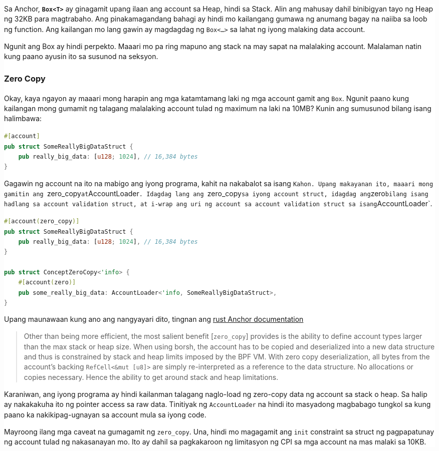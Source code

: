 Sa Anchor, **`Box<T>`** ay ginagamit upang ilaan ang account sa Heap, hindi sa Stack. Alin ang mahusay dahil binibigyan tayo ng Heap ng 32KB para magtrabaho. Ang pinakamagandang bahagi ay hindi mo kailangang gumawa ng anumang bagay na naiiba sa loob ng function. Ang kailangan mo lang gawin ay magdagdag ng `Box<…>` sa lahat ng iyong malaking data account.

Ngunit ang Box ay hindi perpekto. Maaari mo pa ring mapuno ang stack na may sapat na malalaking account. Malalaman natin kung paano ayusin ito sa susunod na seksyon.

### Zero Copy

Okay, kaya ngayon ay maaari mong harapin ang mga katamtamang laki ng mga account gamit ang `Box`. Ngunit paano kung kailangan mong gumamit ng talagang malalaking account tulad ng maximum na laki na 10MB? Kunin ang sumusunod bilang isang halimbawa:

```rust
#[account]
pub struct SomeReallyBigDataStruct {
    pub really_big_data: [u128; 1024], // 16,384 bytes
}
```

Gagawin ng account na ito na mabigo ang iyong programa, kahit na nakabalot sa isang `Kahon. Upang makayanan ito, maaari mong gamitin ang `zero_copy` at `AccountLoader`. Idagdag lang ang `zero_copy` sa iyong account struct, idagdag ang `zero` bilang isang hadlang sa account validation struct, at i-wrap ang uri ng account sa account validation struct sa isang `AccountLoader`.

```rust
#[account(zero_copy)]
pub struct SomeReallyBigDataStruct {
    pub really_big_data: [u128; 1024], // 16,384 bytes
}

pub struct ConceptZeroCopy<'info> {
    #[account(zero)]
    pub some_really_big_data: AccountLoader<'info, SomeReallyBigDataStruct>,
}
```

Upang maunawaan kung ano ang nangyayari dito, tingnan ang [rust Anchor documentation](https://docs.rs/anchor-lang/latest/anchor_lang/attr.account.html)

> Other than being more efficient, the most salient benefit [`zero_copy`] provides is the ability to define account types larger than the max stack or heap size. When using borsh, the account has to be copied and deserialized into a new data structure and thus is constrained by stack and heap limits imposed by the BPF VM. With zero copy deserialization, all bytes from the account’s backing `RefCell<&mut [u8]>` are simply re-interpreted as a reference to the data structure. No allocations or copies necessary. Hence the ability to get around stack and heap limitations.

Karaniwan, ang iyong programa ay hindi kailanman talagang naglo-load ng zero-copy data ng account sa stack o heap. Sa halip ay nakakakuha ito ng pointer access sa raw data. Tinitiyak ng `AccountLoader` na hindi ito masyadong magbabago tungkol sa kung paano ka nakikipag-ugnayan sa account mula sa iyong code.

Mayroong ilang mga caveat na gumagamit ng `zero_copy`. Una, hindi mo magagamit ang `init` constraint sa struct ng pagpapatunay ng account tulad ng nakasanayan mo. Ito ay dahil sa pagkakaroon ng limitasyon ng CPI sa mga account na mas malaki sa 10KB.
